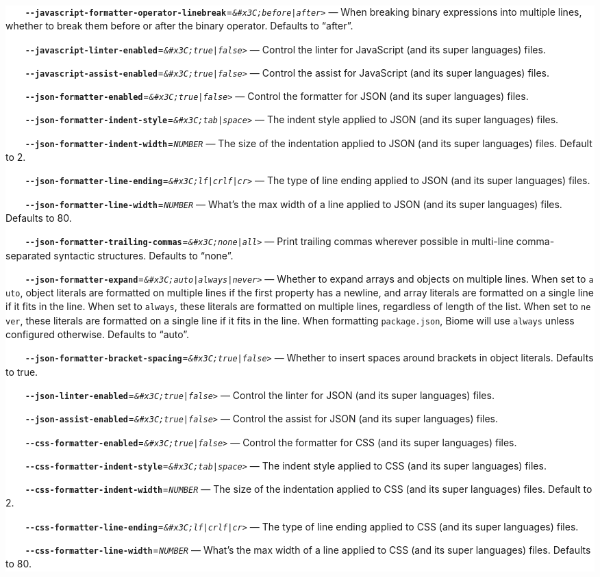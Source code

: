 **`    --javascript-formatter-operator-linebreak`**=*`&#x3C;before|after>`* —
When breaking binary expressions into multiple lines, whether to break them before or after the binary operator. Defaults to “after”.

**`    --javascript-linter-enabled`**=*`&#x3C;true|false>`* —
Control the linter for JavaScript (and its super languages) files.

**`    --javascript-assist-enabled`**=*`&#x3C;true|false>`* —
Control the assist for JavaScript (and its super languages) files.

**`    --json-formatter-enabled`**=*`&#x3C;true|false>`* —
Control the formatter for JSON (and its super languages) files.

**`    --json-formatter-indent-style`**=*`&#x3C;tab|space>`* —
The indent style applied to JSON (and its super languages) files.

**`    --json-formatter-indent-width`**=*`NUMBER`* —
The size of the indentation applied to JSON (and its super languages) files. Default to 2.

**`    --json-formatter-line-ending`**=*`&#x3C;lf|crlf|cr>`* —
The type of line ending applied to JSON (and its super languages) files.

**`    --json-formatter-line-width`**=*`NUMBER`* —
What’s the max width of a line applied to JSON (and its super languages) files. Defaults to 80.

**`    --json-formatter-trailing-commas`**=*`&#x3C;none|all>`* —
Print trailing commas wherever possible in multi-line comma-separated syntactic structures. Defaults to “none”.

**`    --json-formatter-expand`**=*`&#x3C;auto|always|never>`* —
Whether to expand arrays and objects on multiple lines. When set to `auto`, object literals are formatted on multiple lines if the first property has a newline, and array literals are formatted on a single line if it fits in the line. When set to `always`, these literals are formatted on multiple lines, regardless of length of the list. When set to `never`, these literals are formatted on a single line if it fits in the line. When formatting `package.json`, Biome will use `always` unless configured otherwise. Defaults to “auto”.

**`    --json-formatter-bracket-spacing`**=*`&#x3C;true|false>`* —
Whether to insert spaces around brackets in object literals. Defaults to true.

**`    --json-linter-enabled`**=*`&#x3C;true|false>`* —
Control the linter for JSON (and its super languages) files.

**`    --json-assist-enabled`**=*`&#x3C;true|false>`* —
Control the assist for JSON (and its super languages) files.

**`    --css-formatter-enabled`**=*`&#x3C;true|false>`* —
Control the formatter for CSS (and its super languages) files.

**`    --css-formatter-indent-style`**=*`&#x3C;tab|space>`* —
The indent style applied to CSS (and its super languages) files.

**`    --css-formatter-indent-width`**=*`NUMBER`* —
The size of the indentation applied to CSS (and its super languages) files. Default to 2.

**`    --css-formatter-line-ending`**=*`&#x3C;lf|crlf|cr>`* —
The type of line ending applied to CSS (and its super languages) files.

**`    --css-formatter-line-width`**=*`NUMBER`* —
What’s the max width of a line applied to CSS (and its super languages) files. Defaults to 80.
